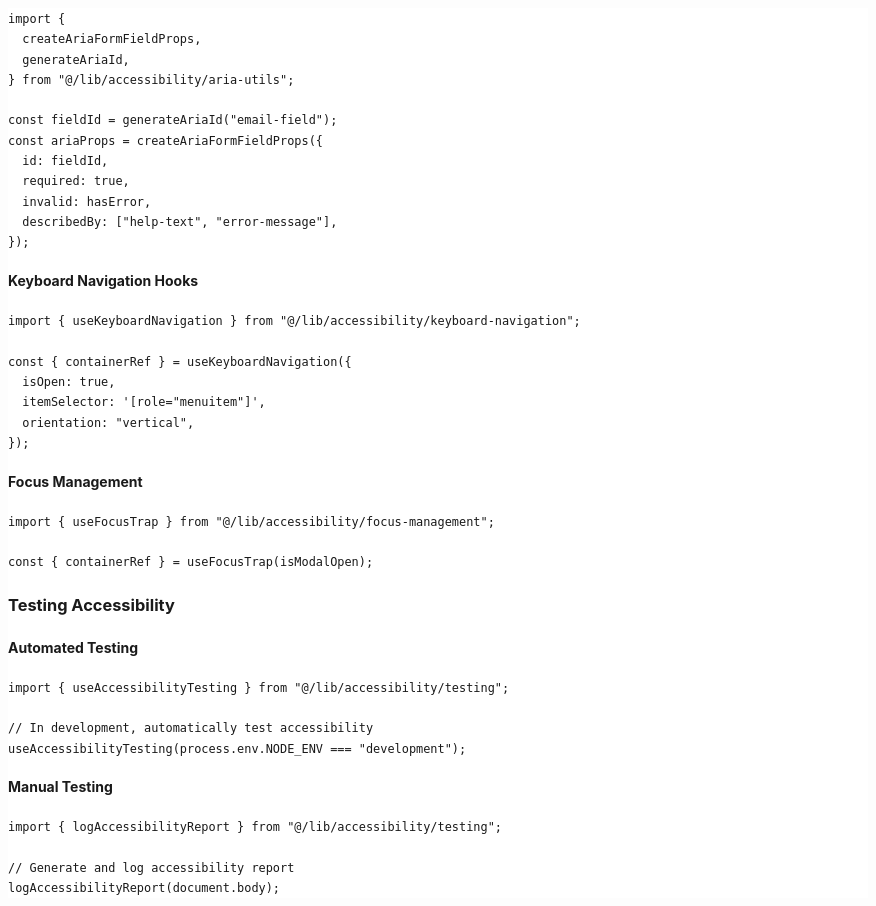 ```tsx
import {
  createAriaFormFieldProps,
  generateAriaId,
} from "@/lib/accessibility/aria-utils";

const fieldId = generateAriaId("email-field");
const ariaProps = createAriaFormFieldProps({
  id: fieldId,
  required: true,
  invalid: hasError,
  describedBy: ["help-text", "error-message"],
});
```

#### Keyboard Navigation Hooks

```tsx
import { useKeyboardNavigation } from "@/lib/accessibility/keyboard-navigation";

const { containerRef } = useKeyboardNavigation({
  isOpen: true,
  itemSelector: '[role="menuitem"]',
  orientation: "vertical",
});
```

#### Focus Management

```tsx
import { useFocusTrap } from "@/lib/accessibility/focus-management";

const { containerRef } = useFocusTrap(isModalOpen);
```

### Testing Accessibility

#### Automated Testing

```tsx
import { useAccessibilityTesting } from "@/lib/accessibility/testing";

// In development, automatically test accessibility
useAccessibilityTesting(process.env.NODE_ENV === "development");
```

#### Manual Testing

```tsx
import { logAccessibilityReport } from "@/lib/accessibility/testing";

// Generate and log accessibility report
logAccessibilityReport(document.body);
```

